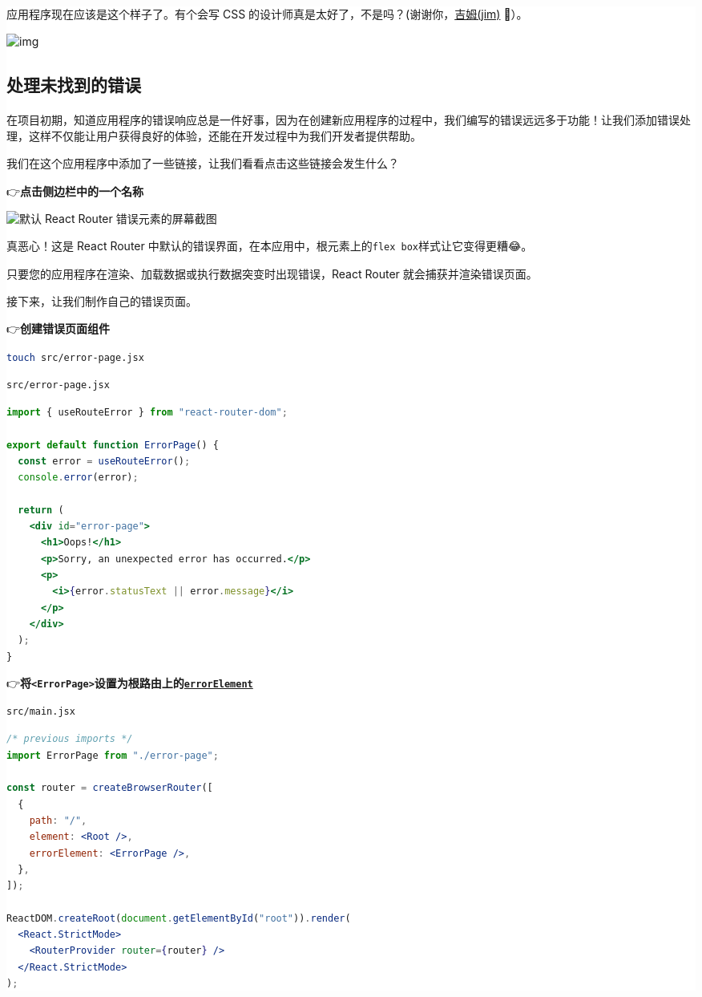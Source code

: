 应用程序现在应该是这个样子了。有个会写 CSS 的设计师真是太好了，不是吗？(谢谢你，[吉姆(jim)](https://blog.jim-nielsen.com/) 🙏）。

![img](https://reactrouter.com/_docs/tutorial/01.webp)

## 处理未找到的错误

在项目初期，知道应用程序的错误响应总是一件好事，因为在创建新应用程序的过程中，我们编写的错误远远多于功能！让我们添加错误处理，这样不仅能让用户获得良好的体验，还能在开发过程中为我们开发者提供帮助。

我们在这个应用程序中添加了一些链接，让我们看看点击这些链接会发生什么？

👉**点击侧边栏中的一个名称**

![默认 React Router 错误元素的屏幕截图](https://reactrouter.com/_docs/tutorial/02.webp)

真恶心！这是 React Router 中默认的错误界面，在本应用中，根元素上的`flex box`样式让它变得更糟😂。

只要您的应用程序在渲染、加载数据或执行数据突变时出现错误，React Router 就会捕获并渲染错误页面。

接下来，让我们制作自己的错误页面。

👉**创建错误页面组件**

```sh
touch src/error-page.jsx
```

`src/error-page.jsx`

```jsx
import { useRouteError } from "react-router-dom";

export default function ErrorPage() {
  const error = useRouteError();
  console.error(error);

  return (
    <div id="error-page">
      <h1>Oops!</h1>
      <p>Sorry, an unexpected error has occurred.</p>
      <p>
        <i>{error.statusText || error.message}</i>
      </p>
    </div>
  );
}
```

👉**将`<ErrorPage>`设置为根路由上的[`errorElement`](../route/error-element)**

`src/main.jsx`

```jsx
/* previous imports */
import ErrorPage from "./error-page";

const router = createBrowserRouter([
  {
    path: "/",
    element: <Root />,
    errorElement: <ErrorPage />,
  },
]);

ReactDOM.createRoot(document.getElementById("root")).render(
  <React.StrictMode>
    <RouterProvider router={router} />
  </React.StrictMode>
);
```
